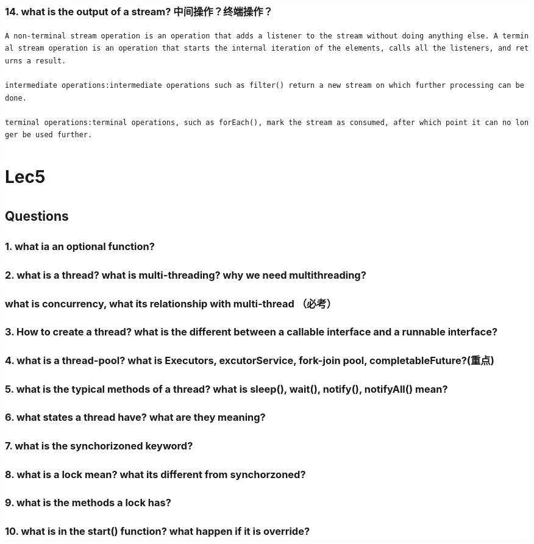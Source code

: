 

### 14. what is the output of a stream? 中间操作？终端操作？

```
A non-terminal stream operation is an operation that adds a listener to the stream without doing anything else. A terminal stream operation is an operation that starts the internal iteration of the elements, calls all the listeners, and returns a result.

intermediate operations:intermediate operations such as filter() return a new stream on which further processing can be done.

terminal operations:terminal operations, such as forEach(), mark the stream as consumed, after which point it can no longer be used further.
```

# Lec5

## Questions

### 1. what ia an optional function?

### 2. what is a thread? what is multi-threading? why we need multithreading?

### what is concurrency, what its relationship with multi-thread （必考）

### 3. How to create a thread? what is the different between a callable interface and a runnable interface?

### 4. what is a thread-pool? what is Executors, excutorService, fork-join pool, completableFuture?(重点)

### 5. what is the typical methods of a thread? what is sleep(), wait(), notify(), notifyAll() mean?

### 6. what states a thread have? what are they meaning?

### 7. what is the synchorizoned keyword? 

### 8. what is a lock mean? what its different from synchorzoned?

### 9. what is the methods a lock has?

### 10. what is in the start() function? what happen if it is override?

